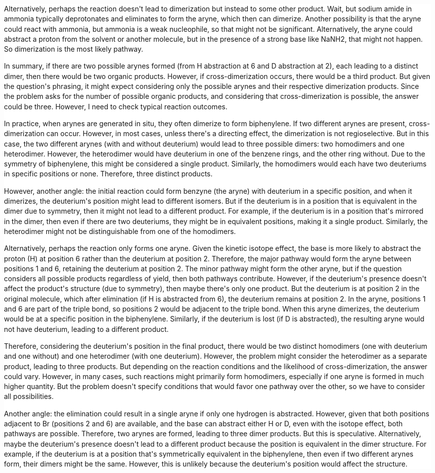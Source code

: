 Alternatively, perhaps the reaction doesn't lead to dimerization but instead to some other product. Wait, but sodium amide in ammonia typically deprotonates and eliminates to form the aryne, which then can dimerize. Another possibility is that the aryne could react with ammonia, but ammonia is a weak nucleophile, so that might not be significant. Alternatively, the aryne could abstract a proton from the solvent or another molecule, but in the presence of a strong base like NaNH2, that might not happen. So dimerization is the most likely pathway.

In summary, if there are two possible arynes formed (from H abstraction at 6 and D abstraction at 2), each leading to a distinct dimer, then there would be two organic products. However, if cross-dimerization occurs, there would be a third product. But given the question's phrasing, it might expect considering only the possible arynes and their respective dimerization products. Since the problem asks for the number of possible organic products, and considering that cross-dimerization is possible, the answer could be three. However, I need to check typical reaction outcomes.

In practice, when arynes are generated in situ, they often dimerize to form biphenylene. If two different arynes are present, cross-dimerization can occur. However, in most cases, unless there's a directing effect, the dimerization is not regioselective. But in this case, the two different arynes (with and without deuterium) would lead to three possible dimers: two homodimers and one heterodimer. However, the heterodimer would have deuterium in one of the benzene rings, and the other ring without. Due to the symmetry of biphenylene, this might be considered a single product. Similarly, the homodimers would each have two deuteriums in specific positions or none. Therefore, three distinct products.

However, another angle: the initial reaction could form benzyne (the aryne) with deuterium in a specific position, and when it dimerizes, the deuterium's position might lead to different isomers. But if the deuterium is in a position that is equivalent in the dimer due to symmetry, then it might not lead to a different product. For example, if the deuterium is in a position that's mirrored in the dimer, then even if there are two deuteriums, they might be in equivalent positions, making it a single product. Similarly, the heterodimer might not be distinguishable from one of the homodimers.

Alternatively, perhaps the reaction only forms one aryne. Given the kinetic isotope effect, the base is more likely to abstract the proton (H) at position 6 rather than the deuterium at position 2. Therefore, the major pathway would form the aryne between positions 1 and 6, retaining the deuterium at position 2. The minor pathway might form the other aryne, but if the question considers all possible products regardless of yield, then both pathways contribute. However, if the deuterium's presence doesn't affect the product's structure (due to symmetry), then maybe there's only one product. But the deuterium is at position 2 in the original molecule, which after elimination (if H is abstracted from 6), the deuterium remains at position 2. In the aryne, positions 1 and 6 are part of the triple bond, so positions 2 would be adjacent to the triple bond. When this aryne dimerizes, the deuterium would be at a specific position in the biphenylene. Similarly, if the deuterium is lost (if D is abstracted), the resulting aryne would not have deuterium, leading to a different product.

Therefore, considering the deuterium's position in the final product, there would be two distinct homodimers (one with deuterium and one without) and one heterodimer (with one deuterium). However, the problem might consider the heterodimer as a separate product, leading to three products. But depending on the reaction conditions and the likelihood of cross-dimerization, the answer could vary. However, in many cases, such reactions might primarily form homodimers, especially if one aryne is formed in much higher quantity. But the problem doesn't specify conditions that would favor one pathway over the other, so we have to consider all possibilities.

Another angle: the elimination could result in a single aryne if only one hydrogen is abstracted. However, given that both positions adjacent to Br (positions 2 and 6) are available, and the base can abstract either H or D, even with the isotope effect, both pathways are possible. Therefore, two arynes are formed, leading to three dimer products. But this is speculative. Alternatively, maybe the deuterium's presence doesn't lead to a different product because the position is equivalent in the dimer structure. For example, if the deuterium is at a position that's symmetrically equivalent in the biphenylene, then even if two different arynes form, their dimers might be the same. However, this is unlikely because the deuterium's position would affect the structure. 
